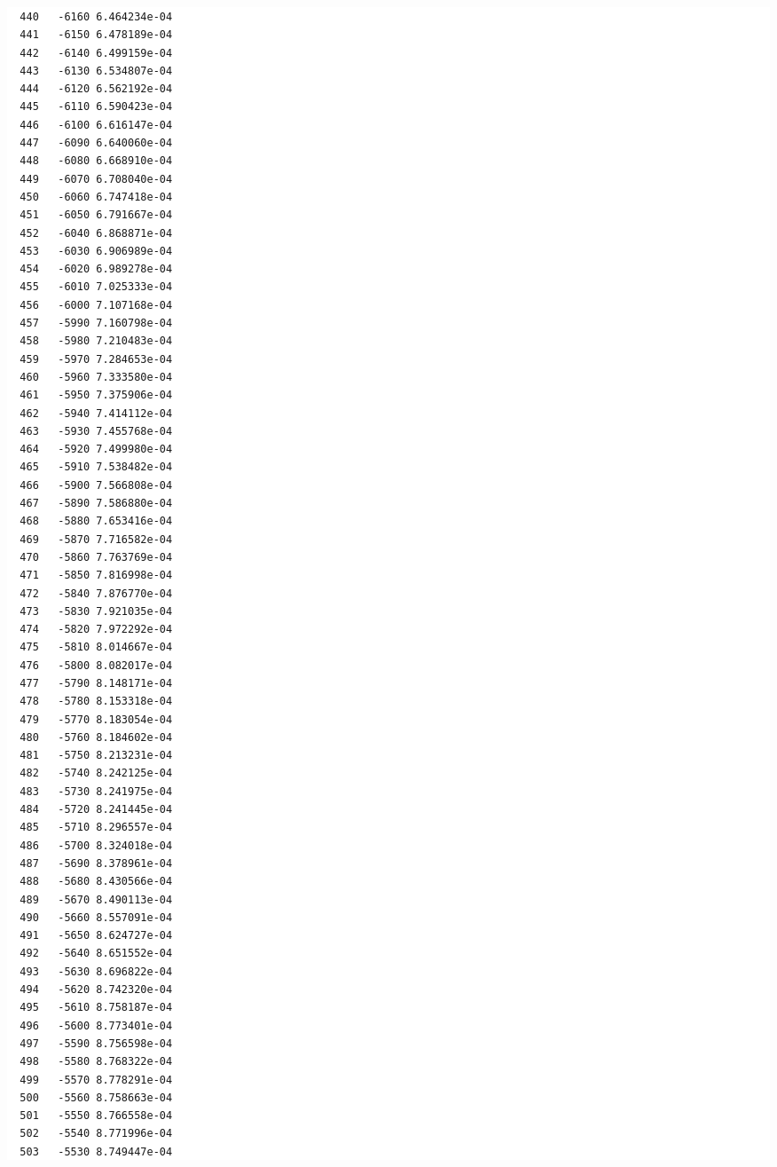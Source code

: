       440   -6160 6.464234e-04
      441   -6150 6.478189e-04
      442   -6140 6.499159e-04
      443   -6130 6.534807e-04
      444   -6120 6.562192e-04
      445   -6110 6.590423e-04
      446   -6100 6.616147e-04
      447   -6090 6.640060e-04
      448   -6080 6.668910e-04
      449   -6070 6.708040e-04
      450   -6060 6.747418e-04
      451   -6050 6.791667e-04
      452   -6040 6.868871e-04
      453   -6030 6.906989e-04
      454   -6020 6.989278e-04
      455   -6010 7.025333e-04
      456   -6000 7.107168e-04
      457   -5990 7.160798e-04
      458   -5980 7.210483e-04
      459   -5970 7.284653e-04
      460   -5960 7.333580e-04
      461   -5950 7.375906e-04
      462   -5940 7.414112e-04
      463   -5930 7.455768e-04
      464   -5920 7.499980e-04
      465   -5910 7.538482e-04
      466   -5900 7.566808e-04
      467   -5890 7.586880e-04
      468   -5880 7.653416e-04
      469   -5870 7.716582e-04
      470   -5860 7.763769e-04
      471   -5850 7.816998e-04
      472   -5840 7.876770e-04
      473   -5830 7.921035e-04
      474   -5820 7.972292e-04
      475   -5810 8.014667e-04
      476   -5800 8.082017e-04
      477   -5790 8.148171e-04
      478   -5780 8.153318e-04
      479   -5770 8.183054e-04
      480   -5760 8.184602e-04
      481   -5750 8.213231e-04
      482   -5740 8.242125e-04
      483   -5730 8.241975e-04
      484   -5720 8.241445e-04
      485   -5710 8.296557e-04
      486   -5700 8.324018e-04
      487   -5690 8.378961e-04
      488   -5680 8.430566e-04
      489   -5670 8.490113e-04
      490   -5660 8.557091e-04
      491   -5650 8.624727e-04
      492   -5640 8.651552e-04
      493   -5630 8.696822e-04
      494   -5620 8.742320e-04
      495   -5610 8.758187e-04
      496   -5600 8.773401e-04
      497   -5590 8.756598e-04
      498   -5580 8.768322e-04
      499   -5570 8.778291e-04
      500   -5560 8.758663e-04
      501   -5550 8.766558e-04
      502   -5540 8.771996e-04
      503   -5530 8.749447e-04